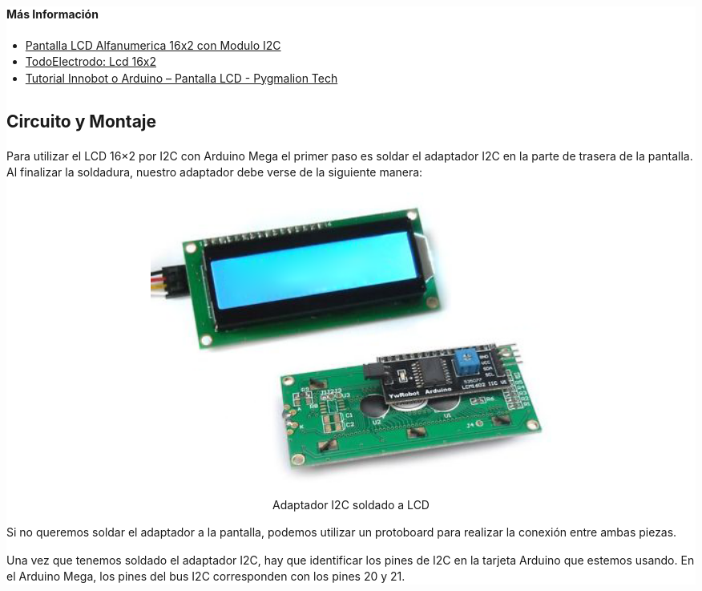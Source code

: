 #### Más Información

- [Pantalla LCD Alfanumerica 16x2 con Modulo I2C](https://tienda.sawers.com.bo/pantalla-lcd-16x2-incluye-modulo-i2c)
- [TodoElectrodo: Lcd 16x2](http://todoelectrodo.blogspot.com/2013/02/lcd-16x2.html)
- [Tutorial Innobot o Arduino – Pantalla LCD - Pygmalion Tech](https://pygmalion.tech/tutoriales/arduino-pantalla-lcd/#code1530129537059)

## Circuito y Montaje

Para utilizar el LCD 16×2 por I2C con Arduino Mega el primer paso es soldar el adaptador I2C en la parte de trasera de la pantalla. Al finalizar la soldadura, nuestro adaptador debe verse de la siguiente manera:

<figure style="text-align: center">
    <img src="./imagenes/adaptador_i2c_soldado_a_lcd.png" style="width: 500px;">
    <figcaption style="text-align: center">Adaptador I2C soldado a LCD</figcaption>
</figure>

Si no queremos soldar el adaptador a la pantalla, podemos utilizar un protoboard para realizar la conexión entre ambas piezas.

Una vez que tenemos soldado el adaptador I2C, hay que identificar los pines de I2C en la tarjeta Arduino que estemos usando. En el Arduino Mega, los pines del bus I2C corresponden con los pines 20 y 21.

<figure style="text-align: center">